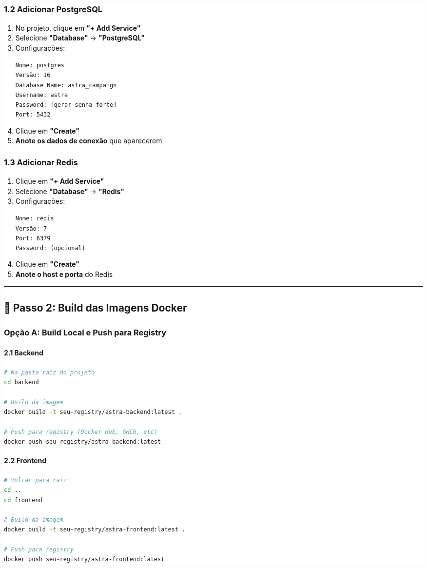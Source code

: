 ### 1.2 Adicionar PostgreSQL

1. No projeto, clique em **"+ Add Service"**
2. Selecione **"Database"** → **"PostgreSQL"**
3. Configurações:
   ```
   Nome: postgres
   Versão: 16
   Database Name: astra_campaign
   Username: astra
   Password: [gerar senha forte]
   Port: 5432
   ```
4. Clique em **"Create"**
5. **Anote os dados de conexão** que aparecerem

### 1.3 Adicionar Redis

1. Clique em **"+ Add Service"**
2. Selecione **"Database"** → **"Redis"**
3. Configurações:
   ```
   Nome: redis
   Versão: 7
   Port: 6379
   Password: (opcional)
   ```
4. Clique em **"Create"**
5. **Anote o host e porta** do Redis

---

## 🔧 Passo 2: Build das Imagens Docker

### Opção A: Build Local e Push para Registry

#### 2.1 Backend

```bash
# Na pasta raiz do projeto
cd backend

# Build da imagem
docker build -t seu-registry/astra-backend:latest .

# Push para registry (Docker Hub, GHCR, etc)
docker push seu-registry/astra-backend:latest
```

#### 2.2 Frontend

```bash
# Voltar para raiz
cd ..
cd frontend

# Build da imagem
docker build -t seu-registry/astra-frontend:latest .

# Push para registry
docker push seu-registry/astra-frontend:latest
```
